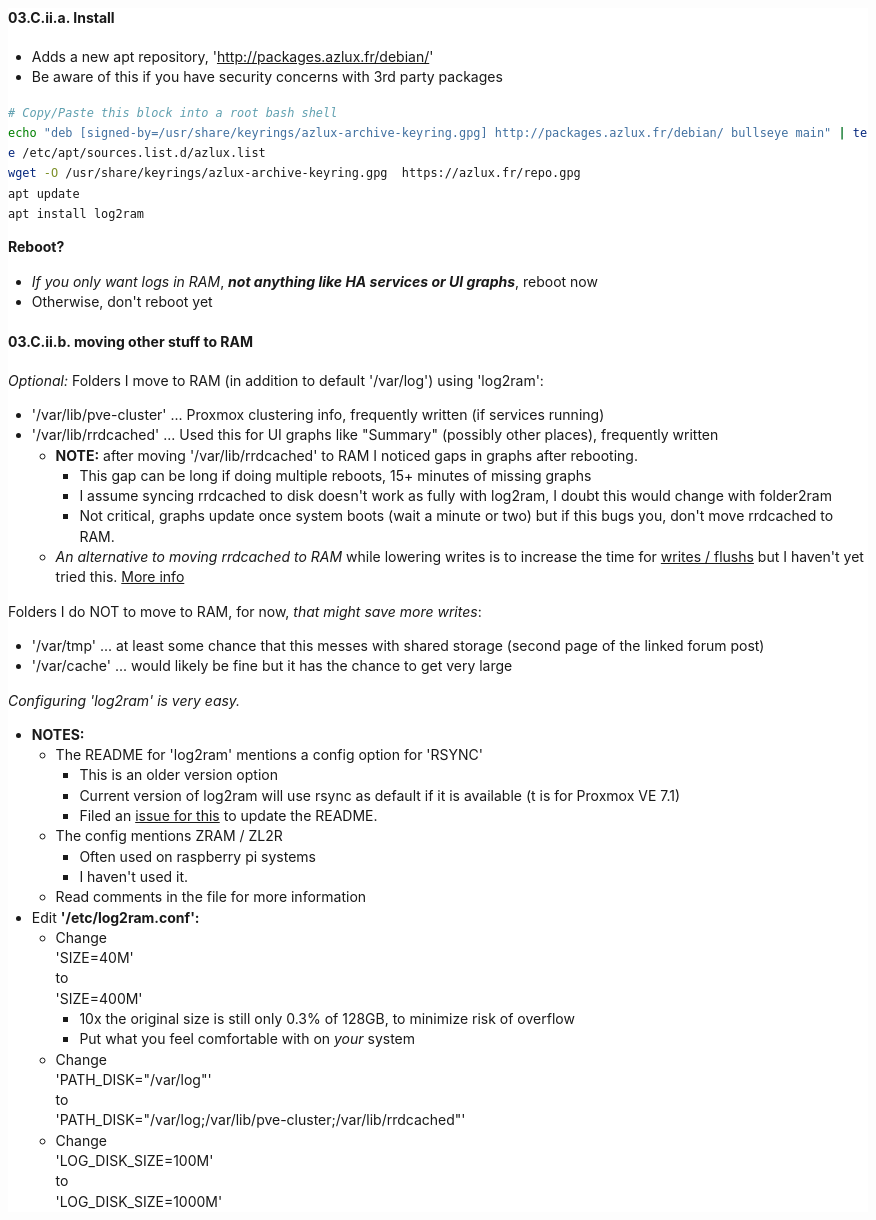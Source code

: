 #### 03.C.ii.a. Install

* Adds a new apt repository, 'http://packages.azlux.fr/debian/'
* Be aware of this if you have security concerns with 3rd party packages

```bash
# Copy/Paste this block into a root bash shell
echo "deb [signed-by=/usr/share/keyrings/azlux-archive-keyring.gpg] http://packages.azlux.fr/debian/ bullseye main" | tee /etc/apt/sources.list.d/azlux.list
wget -O /usr/share/keyrings/azlux-archive-keyring.gpg  https://azlux.fr/repo.gpg
apt update
apt install log2ram
```

**Reboot?**

* *If you only want logs in RAM*, ***not anything like HA services or UI graphs***, reboot now
* Otherwise, don't reboot yet

#### 03.C.ii.b. moving other stuff to RAM

*Optional:* Folders I move to RAM (in addition to default '/var/log') using 'log2ram':

* '/var/lib/pve-cluster' ... Proxmox clustering info, frequently written (if services running)
* '/var/lib/rrdcached' ... Used this for UI graphs like "Summary" (possibly other places), frequently written
    + **NOTE:** after moving '/var/lib/rrdcached' to RAM I noticed gaps in graphs after rebooting.
        - This gap can be long if doing multiple reboots, 15+ minutes of missing graphs
        - I assume syncing rrdcached to disk doesn't work as fully with log2ram, I doubt this would change with folder2ram
        - Not critical, graphs update once system boots (wait a minute or two) but if this bugs you, don't move rrdcached to RAM. 
    + *An alternative to moving rrdcached to RAM* while lowering writes is to increase the time for [writes / flushs](https://forum.proxmox.com/threads/reducing-rrdcached-writes.64473/) but I haven't yet tried this. [More info](https://www.systutorials.com/docs/linux/man/1-rrdcached/)

Folders I do NOT to move to RAM, for now, *that might save more writes*:

* '/var/tmp' ... at least some chance that this messes with shared storage (second page of the linked forum post)
* '/var/cache' ... would likely be fine but it has the chance to get very large

*Configuring 'log2ram' is very easy.*

* **NOTES:**
	* The README for 'log2ram' mentions a config option for 'RSYNC'
		* This is an older version option
		* Current version of log2ram will use rsync as default if it is available (t is for Proxmox VE 7.1)
		* Filed an [issue for this](https://github.com/azlux/log2ram/issues/188) to update the README.
	* The config mentions ZRAM / ZL2R
		* Often used on raspberry pi systems
		* I haven't used it. 
    + Read comments in the file for more information
* Edit **'/etc/log2ram.conf':**
    + Change  
      'SIZE=40M'  
      to  
      'SIZE=400M'
        - 10x the original size is still only 0.3% of 128GB, to minimize risk of overflow
        - Put what you feel comfortable with on *your* system
    + Change  
      'PATH_DISK="/var/log"'  
      to  
      'PATH_DISK="/var/log;/var/lib/pve-cluster;/var/lib/rrdcached"'
    + Change  
      'LOG_DISK_SIZE=100M'  
      to  
      'LOG_DISK_SIZE=1000M'